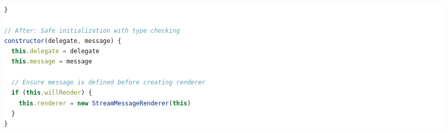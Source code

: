   ```javascript
  }
  
  // After: Safe initialization with type checking
  constructor(delegate, message) {
    this.delegate = delegate
    this.message = message
    
    // Ensure message is defined before creating renderer
    if (this.willRender) {
      this.renderer = new StreamMessageRenderer(this)
    }
  }
  ```
